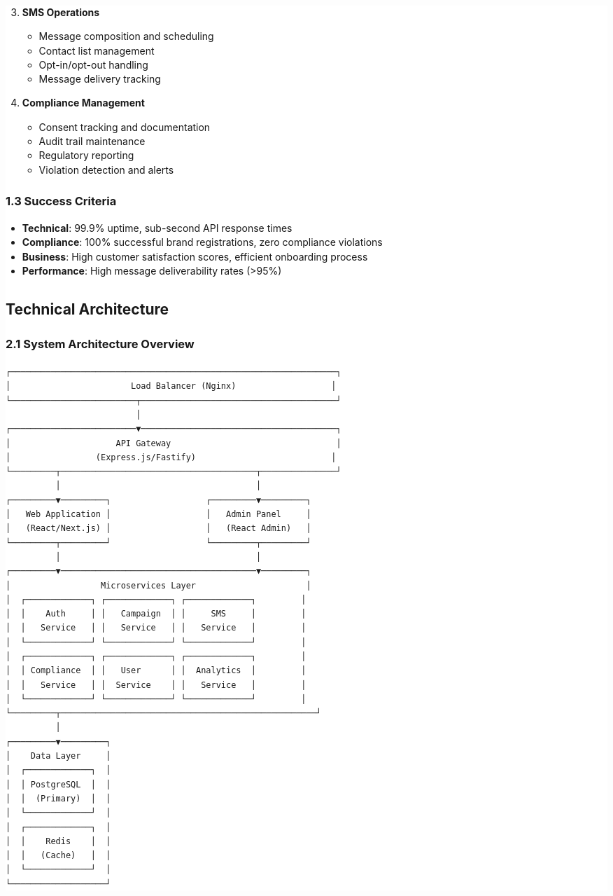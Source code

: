 3. **SMS Operations**
   - Message composition and scheduling
   - Contact list management
   - Opt-in/opt-out handling
   - Message delivery tracking

4. **Compliance Management**
   - Consent tracking and documentation
   - Audit trail maintenance
   - Regulatory reporting
   - Violation detection and alerts

### 1.3 Success Criteria

- **Technical**: 99.9% uptime, sub-second API response times
- **Compliance**: 100% successful brand registrations, zero compliance violations
- **Business**: High customer satisfaction scores, efficient onboarding process
- **Performance**: High message deliverability rates (>95%)

## Technical Architecture

### 2.1 System Architecture Overview

```
┌─────────────────────────────────────────────────────────────────┐
│                        Load Balancer (Nginx)                   │
└─────────────────────────┬───────────────────────────────────────┘
                          │
┌─────────────────────────▼───────────────────────────────────────┐
│                     API Gateway                                 │
│                 (Express.js/Fastify)                           │
└─────────┬───────────────────────────────────────┬───────────────┘
          │                                       │
┌─────────▼─────────┐                   ┌─────────▼─────────┐
│   Web Application │                   │   Admin Panel     │
│   (React/Next.js) │                   │   (React Admin)   │
└─────────┬─────────┘                   └─────────┬─────────┘
          │                                       │
┌─────────▼───────────────────────────────────────▼─────────┐
│                  Microservices Layer                      │
│  ┌─────────────┐ ┌─────────────┐ ┌─────────────┐         │
│  │    Auth     │ │   Campaign  │ │     SMS     │         │
│  │   Service   │ │   Service   │ │   Service   │         │
│  └─────────────┘ └─────────────┘ └─────────────┘         │
│  ┌─────────────┐ ┌─────────────┐ ┌─────────────┐         │
│  │ Compliance  │ │   User      │ │  Analytics  │         │
│  │   Service   │ │  Service    │ │   Service   │         │
│  └─────────────┘ └─────────────┘ └─────────────┘         │
└─────────┬───────────────────────────────────────────────────┘
          │
┌─────────▼─────────┐
│    Data Layer     │
│  ┌─────────────┐  │
│  │ PostgreSQL  │  │
│  │  (Primary)  │  │
│  └─────────────┘  │
│  ┌─────────────┐  │
│  │    Redis    │  │
│  │   (Cache)   │  │
│  └─────────────┘  │
└───────────────────┘
```
